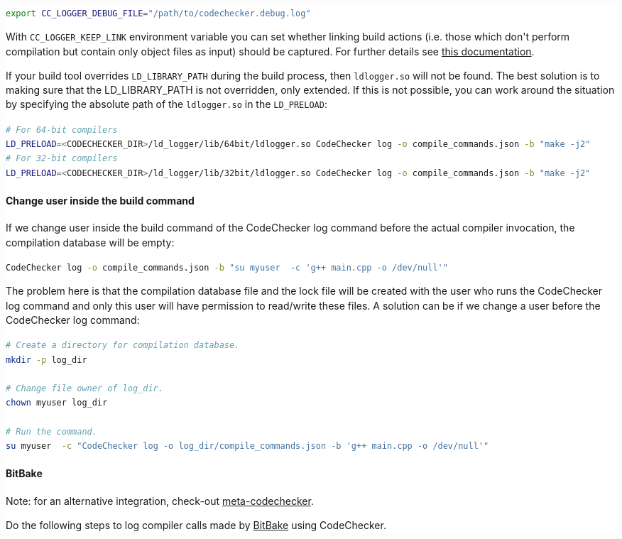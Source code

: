 ```sh
export CC_LOGGER_DEBUG_FILE="/path/to/codechecker.debug.log"
```

With `CC_LOGGER_KEEP_LINK` environment variable you can set whether linking
build actions (i.e. those which don't perform compilation but contain only
object files as input) should be captured. For further details see
[this documentation](/analyzer/tools/build-logger/README.md).


If your build tool overrides `LD_LIBRARY_PATH` during the build process, then
`ldlogger.so` will not be found. The best solution is to making sure
that the LD_LIBRARY_PATH is not overridden, only extended.
If this is not possible, you can work around the situation by
specifying the absolute path of the `ldlogger.so` in the `LD_PRELOAD`:

```sh
# For 64-bit compilers
LD_PRELOAD=<CODECHECKER_DIR>/ld_logger/lib/64bit/ldlogger.so CodeChecker log -o compile_commands.json -b "make -j2"
# For 32-bit compilers
LD_PRELOAD=<CODECHECKER_DIR>/ld_logger/lib/32bit/ldlogger.so CodeChecker log -o compile_commands.json -b "make -j2"
```

#### Change user inside the build command
If we change user inside the build command of the CodeChecker log command
before the actual compiler invocation, the compilation database will be empty:

```sh
CodeChecker log -o compile_commands.json -b "su myuser  -c 'g++ main.cpp -o /dev/null'"
```

The problem here is that the compilation database file and the lock file will
be created with the user who runs the CodeChecker log command and only this
user will have permission to read/write these files. A solution can be if we
change a user before the CodeChecker log command:

```sh
# Create a directory for compilation database.
mkdir -p log_dir

# Change file owner of log_dir.
chown myuser log_dir

# Run the command.
su myuser  -c "CodeChecker log -o log_dir/compile_commands.json -b 'g++ main.cpp -o /dev/null'"
```


#### BitBake

Note: for an alternative integration, check-out [meta-codechecker](https://github.com/dl9pf/meta-codechecker).

Do the following steps to log compiler calls made by
[BitBake](https://github.com/openembedded/bitbake) using CodeChecker.
